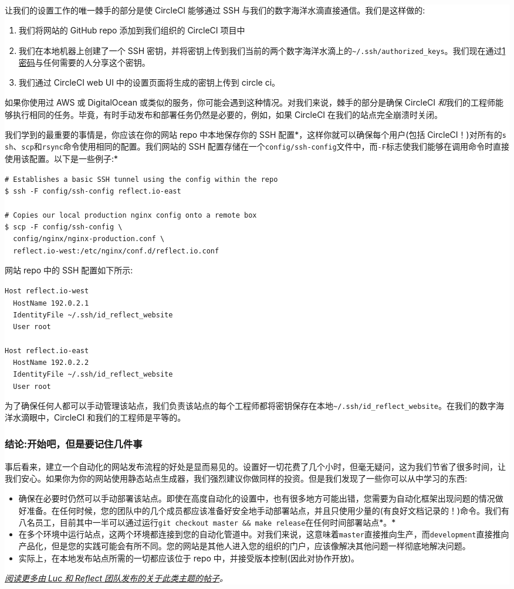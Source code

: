 让我们的设置工作的唯一棘手的部分是使 CircleCI 能够通过 SSH 与我们的数字海洋水滴直接通信。我们是这样做的:

1.  我们将网站的 GitHub repo 添加到我们组织的 CircleCI 项目中

2.  我们在本地机器上创建了一个 SSH 密钥，并将密钥上传到我们当前的两个数字海洋水滴上的`~/.ssh/authorized_keys`。我们现在通过[1 密码](https://1password.com/)与任何需要的人分享这个密钥。

3.  我们通过 CircleCI web UI 中的设置页面将生成的密钥上传到 circle ci。

如果你使用过 AWS 或 DigitalOcean 或类似的服务，你可能会遇到这种情况。对我们来说，棘手的部分是确保 CircleCI *和*我们的工程师能够执行相同的任务。毕竟，有时手动发布和部署任务仍然是必要的，例如，如果 CircleCI 在我们的站点完全崩溃时关闭。

我们学到的最重要的事情是，你应该在你的网站 repo 中本地保存你的 SSH 配置*，这样你就可以确保每个用户(包括 CircleCI！)对所有的`ssh`、`scp`和`rsync`命令使用相同的配置。我们网站的 SSH 配置存储在一个`config/ssh-config`文件中，而`-F`标志使我们能够在调用命令时直接使用该配置。以下是一些例子:*

```
# Establishes a basic SSH tunnel using the config within the repo
$ ssh -F config/ssh-config reflect.io-east

# Copies our local production nginx config onto a remote box
$ scp -F config/ssh-config \
  config/nginx/nginx-production.conf \
  reflect.io-west:/etc/nginx/conf.d/reflect.io.conf 
```

网站 repo 中的 SSH 配置如下所示:

```
Host reflect.io-west
  HostName 192.0.2.1
  IdentityFile ~/.ssh/id_reflect_website
  User root

Host reflect.io-east
  HostName 192.0.2.2
  IdentityFile ~/.ssh/id_reflect_website
  User root 
```

为了确保任何人都可以手动管理该站点，我们负责该站点的每个工程师都将密钥保存在本地`~/.ssh/id_reflect_website`。在我们的数字海洋水滴眼中，CircleCI 和我们的工程师是平等的。

### 结论:开始吧，但是要记住几件事

事后看来，建立一个自动化的网站发布流程的好处是显而易见的。设置好一切花费了几个小时，但毫无疑问，这为我们节省了很多时间，让我们安心。如果你为你的网站使用静态站点生成器，我们强烈建议你做同样的投资。但是我们发现了一些你可以从中学习的东西:

*   确保在必要时仍然可以手动部署该站点。即使在高度自动化的设置中，也有很多地方可能出错，您需要为自动化框架出现问题的情况做好准备。在任何时候，您的团队中的几个成员都应该准备好安全地手动部署站点，并且只使用少量的(有良好文档记录的！)命令。我们有八名员工，目前其中一半可以通过运行`git checkout master && make release`在任何时间部署站点*。*
*   在多个环境中运行站点，这两个环境都连接到您的自动化管道中。对我们来说，这意味着`master`直接推向生产，而`development`直接推向产品化，但是您的实践可能会有所不同。您的网站是其他人进入您的组织的门户，应该像解决其他问题一样彻底地解决问题。
*   实际上，在本地发布站点所需的一切都应该位于 repo 中，并接受版本控制(因此对协作开放)。

*[阅读更多由 Luc 和 Reflect 团队发布的关于此类主题的帖子](https://reflect.io/blog)。*